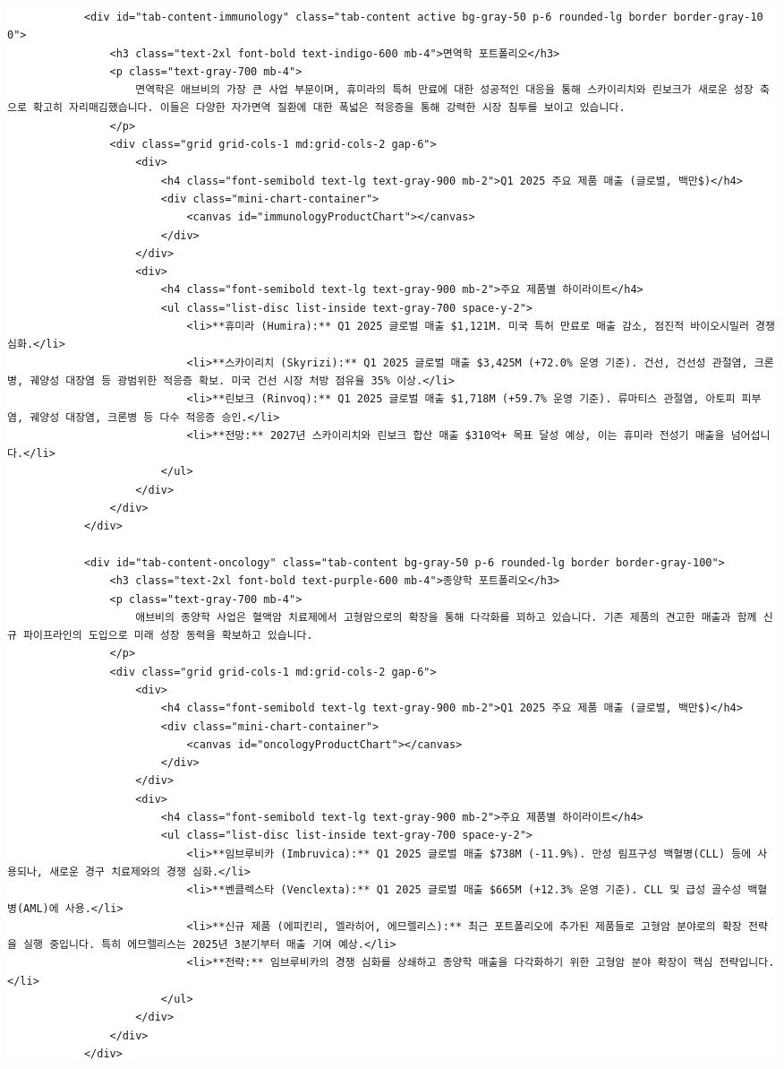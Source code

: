                 <div id="tab-content-immunology" class="tab-content active bg-gray-50 p-6 rounded-lg border border-gray-100">
                    <h3 class="text-2xl font-bold text-indigo-600 mb-4">면역학 포트폴리오</h3>
                    <p class="text-gray-700 mb-4">
                        면역학은 애브비의 가장 큰 사업 부문이며, 휴미라의 특허 만료에 대한 성공적인 대응을 통해 스카이리치와 린보크가 새로운 성장 축으로 확고히 자리매김했습니다. 이들은 다양한 자가면역 질환에 대한 폭넓은 적응증을 통해 강력한 시장 침투를 보이고 있습니다.
                    </p>
                    <div class="grid grid-cols-1 md:grid-cols-2 gap-6">
                        <div>
                            <h4 class="font-semibold text-lg text-gray-900 mb-2">Q1 2025 주요 제품 매출 (글로벌, 백만$)</h4>
                            <div class="mini-chart-container">
                                <canvas id="immunologyProductChart"></canvas>
                            </div>
                        </div>
                        <div>
                            <h4 class="font-semibold text-lg text-gray-900 mb-2">주요 제품별 하이라이트</h4>
                            <ul class="list-disc list-inside text-gray-700 space-y-2">
                                <li>**휴미라 (Humira):** Q1 2025 글로벌 매출 $1,121M. 미국 특허 만료로 매출 감소, 점진적 바이오시밀러 경쟁 심화.</li>
                                <li>**스카이리치 (Skyrizi):** Q1 2025 글로벌 매출 $3,425M (+72.0% 운영 기준). 건선, 건선성 관절염, 크론병, 궤양성 대장염 등 광범위한 적응증 확보. 미국 건선 시장 처방 점유율 35% 이상.</li>
                                <li>**린보크 (Rinvoq):** Q1 2025 글로벌 매출 $1,718M (+59.7% 운영 기준). 류마티스 관절염, 아토피 피부염, 궤양성 대장염, 크론병 등 다수 적응증 승인.</li>
                                <li>**전망:** 2027년 스카이리치와 린보크 합산 매출 $310억+ 목표 달성 예상, 이는 휴미라 전성기 매출을 넘어섭니다.</li>
                            </ul>
                        </div>
                    </div>
                </div>

                <div id="tab-content-oncology" class="tab-content bg-gray-50 p-6 rounded-lg border border-gray-100">
                    <h3 class="text-2xl font-bold text-purple-600 mb-4">종양학 포트폴리오</h3>
                    <p class="text-gray-700 mb-4">
                        애브비의 종양학 사업은 혈액암 치료제에서 고형암으로의 확장을 통해 다각화를 꾀하고 있습니다. 기존 제품의 견고한 매출과 함께 신규 파이프라인의 도입으로 미래 성장 동력을 확보하고 있습니다.
                    </p>
                    <div class="grid grid-cols-1 md:grid-cols-2 gap-6">
                        <div>
                            <h4 class="font-semibold text-lg text-gray-900 mb-2">Q1 2025 주요 제품 매출 (글로벌, 백만$)</h4>
                            <div class="mini-chart-container">
                                <canvas id="oncologyProductChart"></canvas>
                            </div>
                        </div>
                        <div>
                            <h4 class="font-semibold text-lg text-gray-900 mb-2">주요 제품별 하이라이트</h4>
                            <ul class="list-disc list-inside text-gray-700 space-y-2">
                                <li>**임브루비카 (Imbruvica):** Q1 2025 글로벌 매출 $738M (-11.9%). 만성 림프구성 백혈병(CLL) 등에 사용되나, 새로운 경구 치료제와의 경쟁 심화.</li>
                                <li>**벤클렉스타 (Venclexta):** Q1 2025 글로벌 매출 $665M (+12.3% 운영 기준). CLL 및 급성 골수성 백혈병(AML)에 사용.</li>
                                <li>**신규 제품 (에피킨리, 엘라히어, 에므렐리스):** 최근 포트폴리오에 추가된 제품들로 고형암 분야로의 확장 전략을 실행 중입니다. 특히 에므렐리스는 2025년 3분기부터 매출 기여 예상.</li>
                                <li>**전략:** 임브루비카의 경쟁 심화를 상쇄하고 종양학 매출을 다각화하기 위한 고형암 분야 확장이 핵심 전략입니다.</li>
                            </ul>
                        </div>
                    </div>
                </div>
